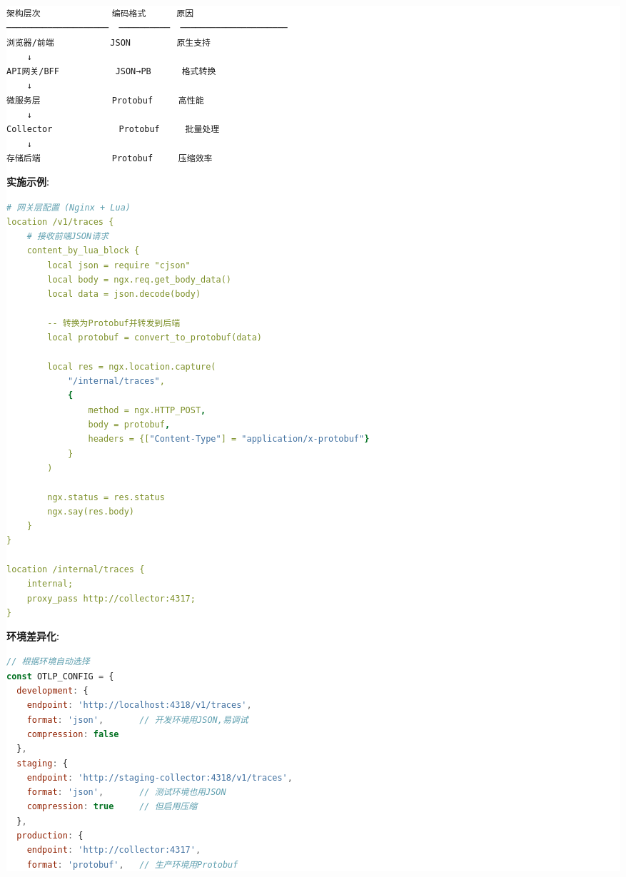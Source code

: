 ```text
架构层次              编码格式      原因
────────────────────  ──────────  ─────────────────────
浏览器/前端           JSON         原生支持
    ↓
API网关/BFF           JSON→PB      格式转换
    ↓
微服务层              Protobuf     高性能
    ↓
Collector             Protobuf     批量处理
    ↓
存储后端              Protobuf     压缩效率
```

**实施示例**:

```yaml
# 网关层配置 (Nginx + Lua)
location /v1/traces {
    # 接收前端JSON请求
    content_by_lua_block {
        local json = require "cjson"
        local body = ngx.req.get_body_data()
        local data = json.decode(body)
        
        -- 转换为Protobuf并转发到后端
        local protobuf = convert_to_protobuf(data)
        
        local res = ngx.location.capture(
            "/internal/traces",
            {
                method = ngx.HTTP_POST,
                body = protobuf,
                headers = {["Content-Type"] = "application/x-protobuf"}
            }
        )
        
        ngx.status = res.status
        ngx.say(res.body)
    }
}

location /internal/traces {
    internal;
    proxy_pass http://collector:4317;
}
```

**环境差异化**:

```javascript
// 根据环境自动选择
const OTLP_CONFIG = {
  development: {
    endpoint: 'http://localhost:4318/v1/traces',
    format: 'json',       // 开发环境用JSON,易调试
    compression: false
  },
  staging: {
    endpoint: 'http://staging-collector:4318/v1/traces',
    format: 'json',       // 测试环境也用JSON
    compression: true     // 但启用压缩
  },
  production: {
    endpoint: 'http://collector:4317',
    format: 'protobuf',   // 生产环境用Protobuf
```